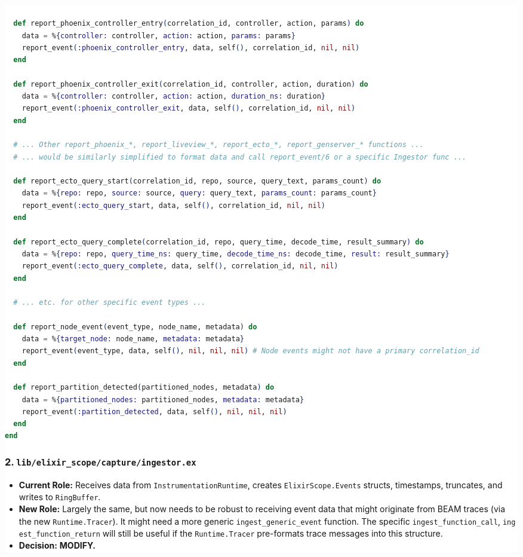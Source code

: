 ```elixir

  def report_phoenix_controller_entry(correlation_id, controller, action, params) do
    data = %{controller: controller, action: action, params: params}
    report_event(:phoenix_controller_entry, data, self(), correlation_id, nil, nil)
  end

  def report_phoenix_controller_exit(correlation_id, controller, action, duration) do
    data = %{controller: controller, action: action, duration_ns: duration}
    report_event(:phoenix_controller_exit, data, self(), correlation_id, nil, nil)
  end

  # ... Other report_phoenix_*, report_liveview_*, report_ecto_*, report_genserver_* functions ...
  # ... would be similarly simplified to format data and call report_event/6 or a specific Ingestor func ...

  def report_ecto_query_start(correlation_id, repo, source, query_text, params_count) do
    data = %{repo: repo, source: source, query: query_text, params_count: params_count}
    report_event(:ecto_query_start, data, self(), correlation_id, nil, nil)
  end

  def report_ecto_query_complete(correlation_id, repo, query_time, decode_time, result_summary) do
    data = %{repo: repo, query_time_ns: query_time, decode_time_ns: decode_time, result: result_summary}
    report_event(:ecto_query_complete, data, self(), correlation_id, nil, nil)
  end

  # ... etc. for other specific event types ...

  def report_node_event(event_type, node_name, metadata) do
    data = %{target_node: node_name, metadata: metadata}
    report_event(event_type, data, self(), nil, nil, nil) # Node events might not have a primary correlation_id
  end

  def report_partition_detected(partitioned_nodes, metadata) do
    data = %{partitioned_nodes: partitioned_nodes, metadata: metadata}
    report_event(:partition_detected, data, self(), nil, nil, nil)
  end
end
```

### 2. `lib/elixir_scope/capture/ingestor.ex`

*   **Current Role:** Receives data from `InstrumentationRuntime`, creates `ElixirScope.Events` structs, timestamps, truncates, and writes to `RingBuffer`.
*   **New Role:** Largely the same, but now needs to be robust to receiving event data that might originate from BEAM traces (via the new `Runtime.Tracer`). It might need a more generic `ingest_generic_event` function. The specific `ingest_function_call`, `ingest_function_return` will still be useful if the `Runtime.Tracer` pre-formats trace messages into this structure.
*   **Decision:** **MODIFY.**
